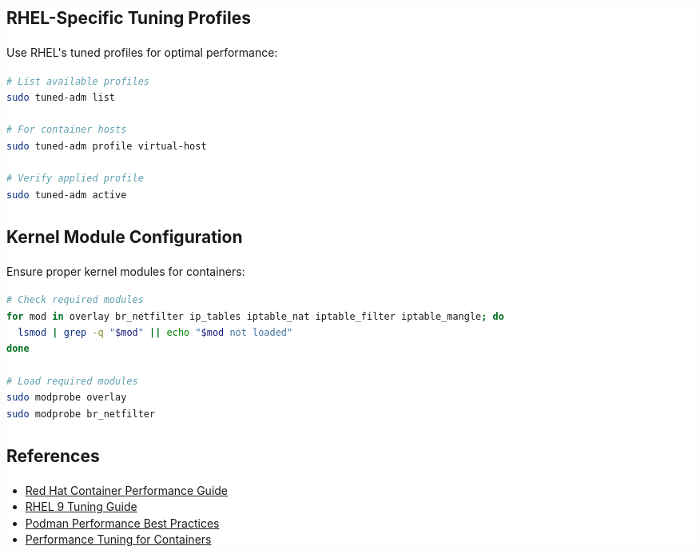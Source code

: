 ## RHEL-Specific Tuning Profiles

Use RHEL's tuned profiles for optimal performance:

```bash
# List available profiles
sudo tuned-adm list

# For container hosts
sudo tuned-adm profile virtual-host

# Verify applied profile
sudo tuned-adm active
```

## Kernel Module Configuration

Ensure proper kernel modules for containers:

```bash
# Check required modules
for mod in overlay br_netfilter ip_tables iptable_nat iptable_filter iptable_mangle; do
  lsmod | grep -q "$mod" || echo "$mod not loaded"
done

# Load required modules
sudo modprobe overlay
sudo modprobe br_netfilter
```

## References

- [Red Hat Container Performance Guide](https://access.redhat.com/documentation/en-us/red_hat_enterprise_linux/9/html/monitoring_and_managing_system_status_and_performance/index)
- [RHEL 9 Tuning Guide](https://access.redhat.com/documentation/en-us/red_hat_enterprise_linux/9/html/monitoring_and_managing_system_status_and_performance/getting-started-with-tuned_monitoring-and-managing-system-status-and-performance)
- [Podman Performance Best Practices](https://developers.redhat.com/blog/2021/04/30/container-performance-analysis-at-rhel-container-tools)
- [Performance Tuning for Containers](https://access.redhat.com/documentation/en-us/red_hat_enterprise_linux/9/html/managing_monitoring_and_updating_the_kernel/analyzing-system-performance-with-bpf-compiler-collection_managing-monitoring-and-updating-the-kernel)